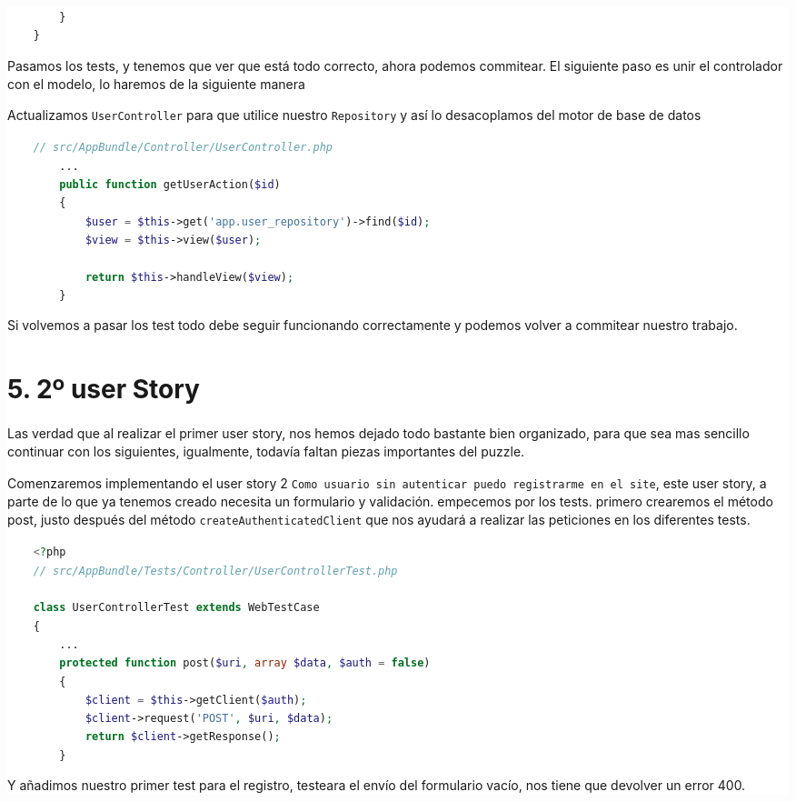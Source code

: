 ```php
        }
    }
```

Pasamos los tests, y tenemos que ver que está todo correcto, ahora podemos commitear. El siguiente paso es unir el controlador 
con el modelo, lo haremos de la siguiente manera

Actualizamos `UserController` para que utilice nuestro `Repository` y así lo desacoplamos del motor de base de datos

```php
    // src/AppBundle/Controller/UserController.php
        ...
        public function getUserAction($id)
        {
            $user = $this->get('app.user_repository')->find($id);
            $view = $this->view($user);

            return $this->handleView($view);
        }
```

Si volvemos a pasar los test todo debe seguir funcionando correctamente y podemos volver a commitear nuestro trabajo.

# 5. 2º user Story

Las verdad que al realizar el primer user story, nos hemos dejado todo bastante bien organizado, para que sea mas sencillo continuar con los siguientes, 
igualmente, todavía faltan piezas importantes del puzzle.

Comenzaremos implementando el user story 2 `Como usuario sin autenticar puedo registrarme en el site`, este user story, a parte de lo que ya tenemos 
creado necesita un formulario y validación. empecemos por los tests. primero crearemos el método post, justo después del método `createAuthenticatedClient` 
que nos ayudará a realizar las peticiones en los diferentes tests.

```php
    <?php 
    // src/AppBundle/Tests/Controller/UserControllerTest.php
    
    class UserControllerTest extends WebTestCase
    {
        ...
        protected function post($uri, array $data, $auth = false)
        {
            $client = $this->getClient($auth);
            $client->request('POST', $uri, $data);
            return $client->getResponse();
        }
```

Y añadimos nuestro primer test para el registro, testeara el envío del formulario vacío, nos tiene que devolver un error 400.
